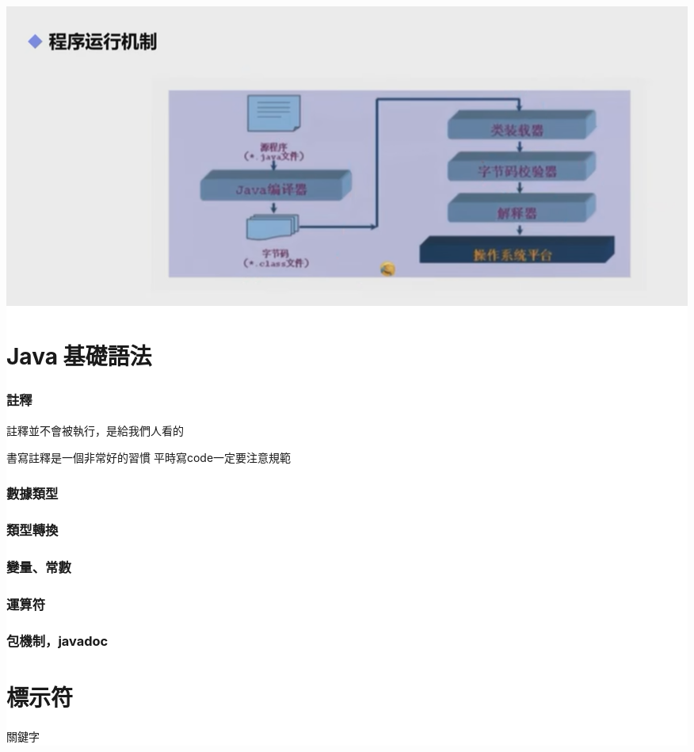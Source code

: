 ![img_14.png](img_14.png)


# Java 基礎語法

### 註釋
註釋並不會被執行，是給我們人看的

書寫註釋是一個非常好的習慣
平時寫code一定要注意規範

### 數據類型

### 類型轉換

### 變量、常數

### 運算符

### 包機制，javadoc

# 標示符

關鍵字
